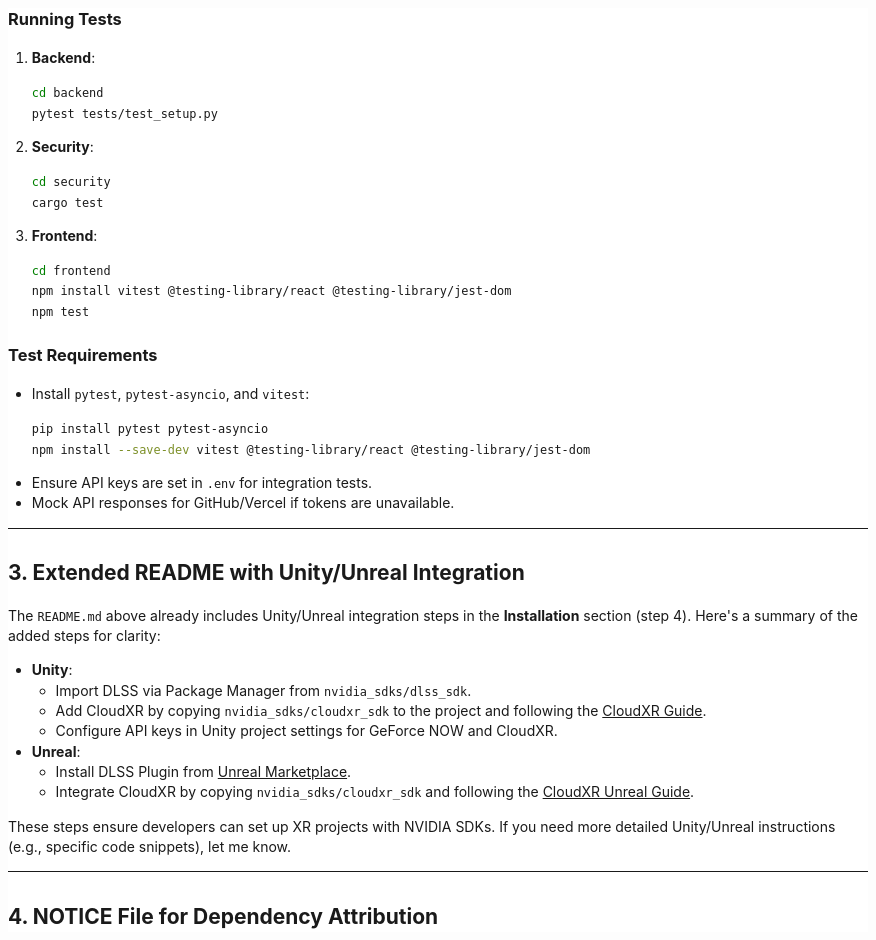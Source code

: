 ### Running Tests
1.  **Backend**:
    ```bash
    cd backend
    pytest tests/test_setup.py
    ```
2.  **Security**:
    ```bash
    cd security
    cargo test
    ```
3.  **Frontend**:
    ```bash
    cd frontend
    npm install vitest @testing-library/react @testing-library/jest-dom
    npm test
    ```

### Test Requirements
-   Install `pytest`, `pytest-asyncio`, and `vitest`:
    ```bash
    pip install pytest pytest-asyncio
    npm install --save-dev vitest @testing-library/react @testing-library/jest-dom
    ```
-   Ensure API keys are set in `.env` for integration tests.
-   Mock API responses for GitHub/Vercel if tokens are unavailable.

---

## 3. Extended README with Unity/Unreal Integration

The `README.md` above already includes Unity/Unreal integration steps in the **Installation** section (step 4). Here's a summary of the added steps for clarity:

-   **Unity**:
    -   Import DLSS via Package Manager from `nvidia_sdks/dlss_sdk`.
    -   Add CloudXR by copying `nvidia_sdks/cloudxr_sdk` to the project and following the [CloudXR Guide](https://docs.nvidia.com/cloudxr-sdk/).
    -   Configure API keys in Unity project settings for GeForce NOW and CloudXR.
-   **Unreal**:
    -   Install DLSS Plugin from [Unreal Marketplace](https://www.unrealengine.com/marketplace/en-US/product/nvidia-dlss).
    -   Integrate CloudXR by copying `nvidia_sdks/cloudxr_sdk` and following the [CloudXR Unreal Guide](https://docs.nvidia.com/cloudxr-sdk/).

These steps ensure developers can set up XR projects with NVIDIA SDKs. If you need more detailed Unity/Unreal instructions (e.g., specific code snippets), let me know.

---

## 4. NOTICE File for Dependency Attribution
